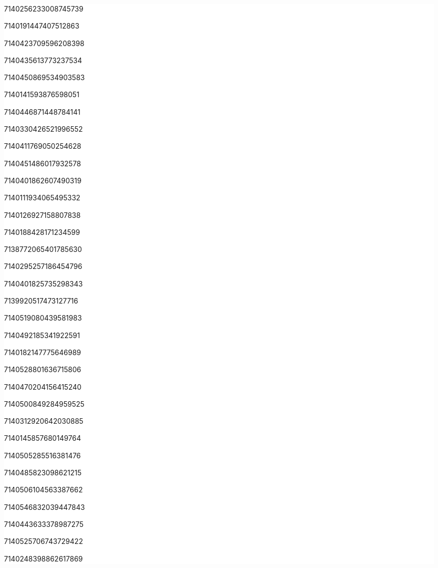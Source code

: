 7140256233008745739

7140191447407512863

7140423709596208398

7140435613773237534

7140450869534903583

7140141593876598051

7140446871448784141

7140330426521996552

7140411769050254628

7140451486017932578

7140401862607490319

7140111934065495332

7140126927158807838

7140188428171234599

7138772065401785630

7140295257186454796

7140401825735298343

7139920517473127716

7140519080439581983

7140492185341922591

7140182147775646989

7140528801636715806

7140470204156415240

7140500849284959525

7140312920642030885

7140145857680149764

7140505285516381476

7140485823098621215

7140506104563387662

7140546832039447843

7140443633378987275

7140525706743729422

7140248398862617869

